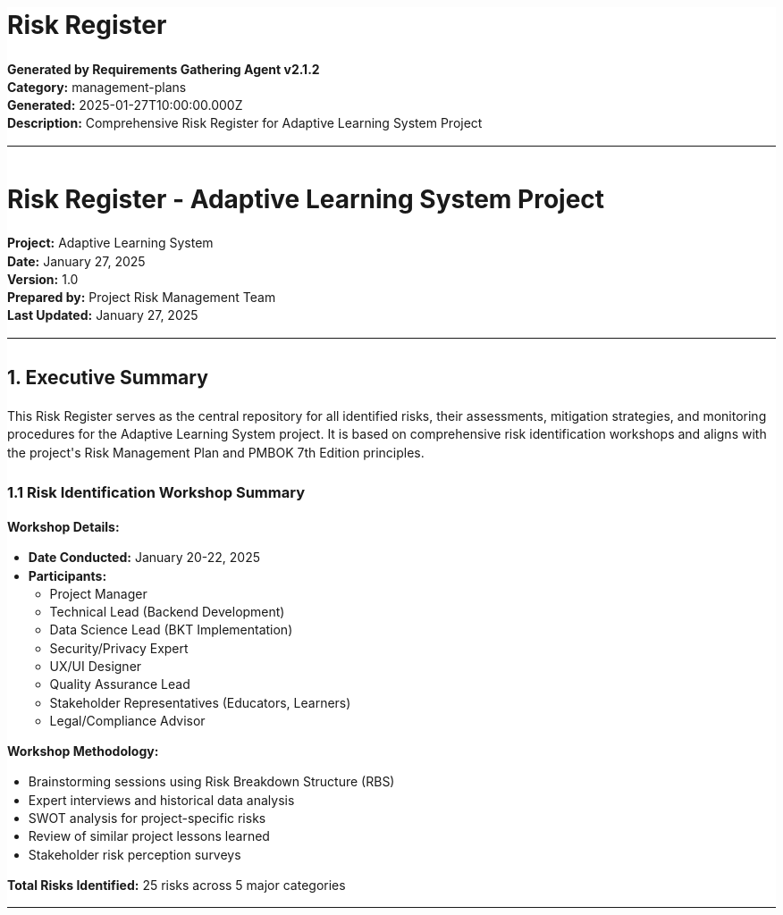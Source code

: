 # Risk Register

**Generated by Requirements Gathering Agent v2.1.2**  
**Category:** management-plans  
**Generated:** 2025-01-27T10:00:00.000Z  
**Description:** Comprehensive Risk Register for Adaptive Learning System Project

---

# Risk Register - Adaptive Learning System Project

**Project:** Adaptive Learning System  
**Date:** January 27, 2025  
**Version:** 1.0  
**Prepared by:** Project Risk Management Team  
**Last Updated:** January 27, 2025

---

## 1. Executive Summary

This Risk Register serves as the central repository for all identified risks, their assessments, mitigation strategies, and monitoring procedures for the Adaptive Learning System project. It is based on comprehensive risk identification workshops and aligns with the project's Risk Management Plan and PMBOK 7th Edition principles.

### 1.1 Risk Identification Workshop Summary

**Workshop Details:**
- **Date Conducted:** January 20-22, 2025
- **Participants:** 
  - Project Manager
  - Technical Lead (Backend Development)
  - Data Science Lead (BKT Implementation)
  - Security/Privacy Expert
  - UX/UI Designer
  - Quality Assurance Lead
  - Stakeholder Representatives (Educators, Learners)
  - Legal/Compliance Advisor

**Workshop Methodology:**
- Brainstorming sessions using Risk Breakdown Structure (RBS)
- Expert interviews and historical data analysis
- SWOT analysis for project-specific risks
- Review of similar project lessons learned
- Stakeholder risk perception surveys

**Total Risks Identified:** 25 risks across 5 major categories

---
